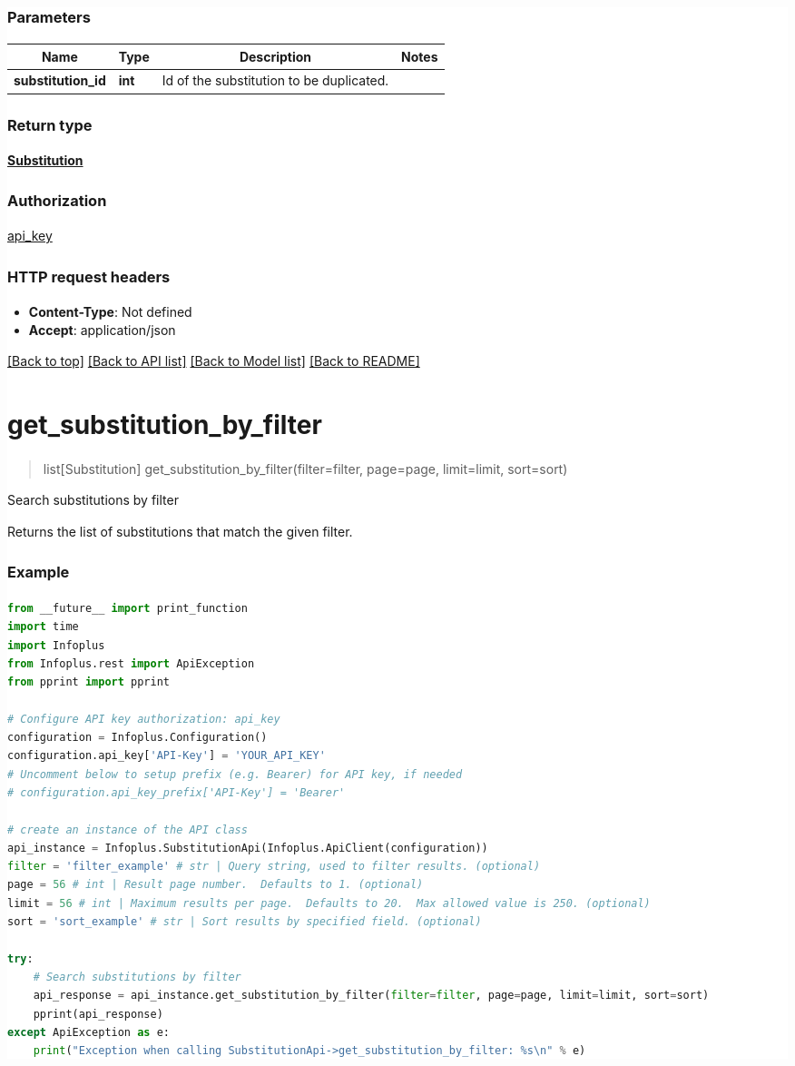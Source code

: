 ### Parameters

Name | Type | Description  | Notes
------------- | ------------- | ------------- | -------------
 **substitution_id** | **int**| Id of the substitution to be duplicated. | 

### Return type

[**Substitution**](Substitution.md)

### Authorization

[api_key](../README.md#api_key)

### HTTP request headers

 - **Content-Type**: Not defined
 - **Accept**: application/json

[[Back to top]](#) [[Back to API list]](../README.md#documentation-for-api-endpoints) [[Back to Model list]](../README.md#documentation-for-models) [[Back to README]](../README.md)

# **get_substitution_by_filter**
> list[Substitution] get_substitution_by_filter(filter=filter, page=page, limit=limit, sort=sort)

Search substitutions by filter

Returns the list of substitutions that match the given filter.

### Example
```python
from __future__ import print_function
import time
import Infoplus
from Infoplus.rest import ApiException
from pprint import pprint

# Configure API key authorization: api_key
configuration = Infoplus.Configuration()
configuration.api_key['API-Key'] = 'YOUR_API_KEY'
# Uncomment below to setup prefix (e.g. Bearer) for API key, if needed
# configuration.api_key_prefix['API-Key'] = 'Bearer'

# create an instance of the API class
api_instance = Infoplus.SubstitutionApi(Infoplus.ApiClient(configuration))
filter = 'filter_example' # str | Query string, used to filter results. (optional)
page = 56 # int | Result page number.  Defaults to 1. (optional)
limit = 56 # int | Maximum results per page.  Defaults to 20.  Max allowed value is 250. (optional)
sort = 'sort_example' # str | Sort results by specified field. (optional)

try:
    # Search substitutions by filter
    api_response = api_instance.get_substitution_by_filter(filter=filter, page=page, limit=limit, sort=sort)
    pprint(api_response)
except ApiException as e:
    print("Exception when calling SubstitutionApi->get_substitution_by_filter: %s\n" % e)
```
